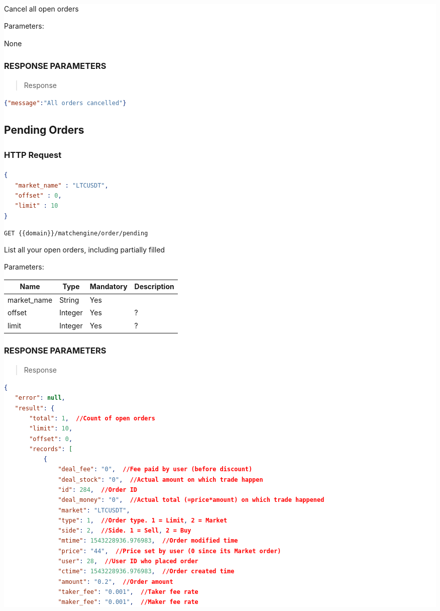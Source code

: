 Cancel all open orders

Parameters:

None


### RESPONSE PARAMETERS

> Response

```json
{"message":"All orders cancelled"}
```

Pending Orders
--------------

### HTTP Request

```json
{
   "market_name" : "LTCUSDT",
   "offset" : 0,
   "limit" : 10
}
```

`GET {{domain}}/matchengine/order/pending`

List all your open orders, including partially filled

Parameters:

| Name | Type | Mandatory | Description |
| --- | --- | --- | --- |
| market\_name | String | Yes |   |
| offset | Integer | Yes | ? |
| limit | Integer | Yes | ? |

### RESPONSE PARAMETERS

> Response

```json
{
   "error": null,
   "result": {
       "total": 1,  //Count of open orders
       "limit": 10,
       "offset": 0,
       "records": [
           {
               "deal_fee": "0",  //Fee paid by user (before discount)
               "deal_stock": "0",  //Actual amount on which trade happen
               "id": 284,  //Order ID
               "deal_money": "0",  //Actual total (=price*amount) on which trade happened
               "market": "LTCUSDT",
               "type": 1,  //Order type. 1 = Limit, 2 = Market
               "side": 2,  //Side. 1 = Sell, 2 = Buy
               "mtime": 1543228936.976983,  //Order modified time
               "price": "44",  //Price set by user (0 since its Market order)
               "user": 28,  //User ID who placed order
               "ctime": 1543228936.976983,  //Order created time
               "amount": "0.2",  //Order amount
               "taker_fee": "0.001",  //Taker fee rate
               "maker_fee": "0.001",  //Maker fee rate
```